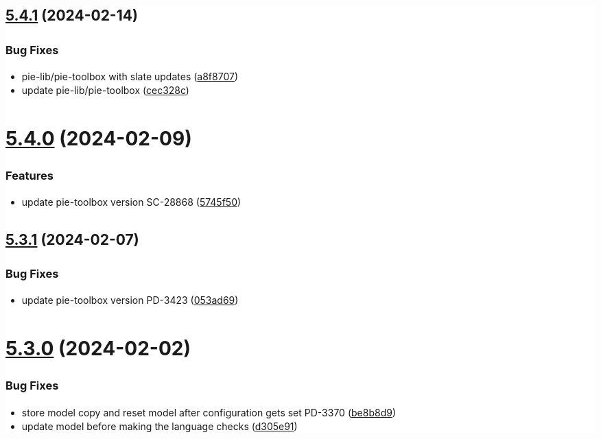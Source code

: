 



## [5.4.1](https://github.com/pie-framework/pie-elements/compare/@pie-element/graphing-configure@5.4.0...@pie-element/graphing-configure@5.4.1) (2024-02-14)


### Bug Fixes

* pie-lib/pie-toolbox with slate updates ([a8f8707](https://github.com/pie-framework/pie-elements/commit/a8f8707b2c197c2b40fb6632cee0ba4c27aa9aa4))
* update pie-lib/pie-toolbox ([cec328c](https://github.com/pie-framework/pie-elements/commit/cec328caf5b69d9fee00473c502aed62d6e27462))





# [5.4.0](https://github.com/pie-framework/pie-elements/compare/@pie-element/graphing-configure@5.3.1...@pie-element/graphing-configure@5.4.0) (2024-02-09)


### Features

* update pie-toolbox version SC-28868 ([5745f50](https://github.com/pie-framework/pie-elements/commit/5745f502c89d730e72d4cdb83e96c9465a81ae19))





## [5.3.1](https://github.com/pie-framework/pie-elements/compare/@pie-element/graphing-configure@5.3.0...@pie-element/graphing-configure@5.3.1) (2024-02-07)


### Bug Fixes

* update pie-toolbox version PD-3423 ([053ad69](https://github.com/pie-framework/pie-elements/commit/053ad690619980bce68b1b44e51975fcf91054ec))





# [5.3.0](https://github.com/pie-framework/pie-elements/compare/@pie-element/graphing-configure@5.2.5...@pie-element/graphing-configure@5.3.0) (2024-02-02)


### Bug Fixes

* store model copy and reset model after configuration gets set PD-3370 ([be8b8d9](https://github.com/pie-framework/pie-elements/commit/be8b8d9ee24a0073a72ee98b9a4fea10bd6223ec))
* update model before making the language checks ([d305e91](https://github.com/pie-framework/pie-elements/commit/d305e916023bdd1f3b0d9aebc33b9ed8f9040fb9))
